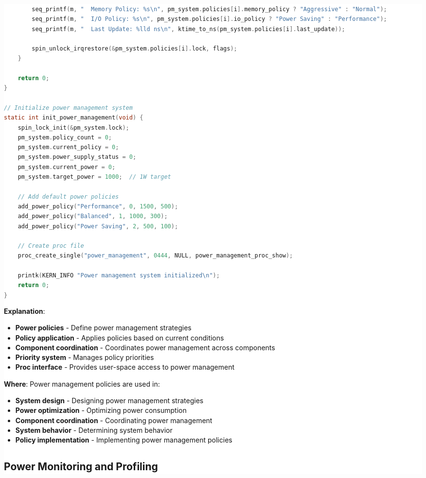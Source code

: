 ```c
        seq_printf(m, "  Memory Policy: %s\n", pm_system.policies[i].memory_policy ? "Aggressive" : "Normal");
        seq_printf(m, "  I/O Policy: %s\n", pm_system.policies[i].io_policy ? "Power Saving" : "Performance");
        seq_printf(m, "  Last Update: %lld ns\n", ktime_to_ns(pm_system.policies[i].last_update));

        spin_unlock_irqrestore(&pm_system.policies[i].lock, flags);
    }

    return 0;
}

// Initialize power management system
static int init_power_management(void) {
    spin_lock_init(&pm_system.lock);
    pm_system.policy_count = 0;
    pm_system.current_policy = 0;
    pm_system.power_supply_status = 0;
    pm_system.current_power = 0;
    pm_system.target_power = 1000;  // 1W target

    // Add default power policies
    add_power_policy("Performance", 0, 1500, 500);
    add_power_policy("Balanced", 1, 1000, 300);
    add_power_policy("Power Saving", 2, 500, 100);

    // Create proc file
    proc_create_single("power_management", 0444, NULL, power_management_proc_show);

    printk(KERN_INFO "Power management system initialized\n");
    return 0;
}
```

**Explanation**:

- **Power policies** - Define power management strategies
- **Policy application** - Applies policies based on current conditions
- **Component coordination** - Coordinates power management across components
- **Priority system** - Manages policy priorities
- **Proc interface** - Provides user-space access to power management

**Where**: Power management policies are used in:

- **System design** - Designing power management strategies
- **Power optimization** - Optimizing power consumption
- **Component coordination** - Coordinating power management
- **System behavior** - Determining system behavior
- **Policy implementation** - Implementing power management policies

## Power Monitoring and Profiling
